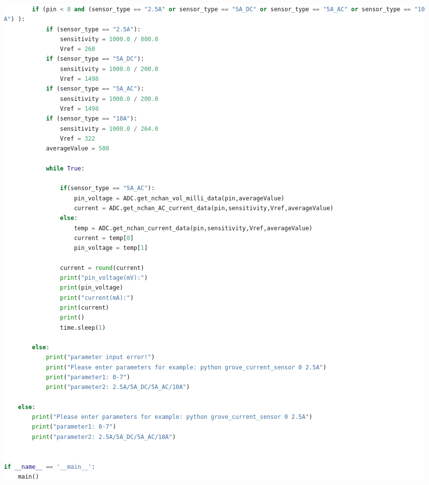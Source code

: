 ```python
        if (pin < 8 and (sensor_type == "2.5A" or sensor_type == "5A_DC" or sensor_type == "5A_AC" or sensor_type == "10A") ):
            if (sensor_type == "2.5A"):
                sensitivity = 1000.0 / 800.0
                Vref = 260
            if (sensor_type == "5A_DC"):
                sensitivity = 1000.0 / 200.0
                Vref = 1498
            if (sensor_type == "5A_AC"):
                sensitivity = 1000.0 / 200.0
                Vref = 1498
            if (sensor_type == "10A"):
                sensitivity = 1000.0 / 264.0
                Vref = 322
            averageValue = 500

            while True:

                if(sensor_type == "5A_AC"):
                    pin_voltage = ADC.get_nchan_vol_milli_data(pin,averageValue)
                    current = ADC.get_nchan_AC_current_data(pin,sensitivity,Vref,averageValue)
                else:
                    temp = ADC.get_nchan_current_data(pin,sensitivity,Vref,averageValue)
                    current = temp[0]
                    pin_voltage = temp[1]

                current = round(current)
                print("pin_voltage(mV):")
                print(pin_voltage)
                print("current(mA):")
                print(current)
                print()
                time.sleep(1)
            
        else:
            print("parameter input error!")
            print("Please enter parameters for example: python grove_current_sensor 0 2.5A")
            print("parameter1: 0-7")
            print("parameter2: 2.5A/5A_DC/5A_AC/10A")
    
    else:
        print("Please enter parameters for example: python grove_current_sensor 0 2.5A")
        print("parameter1: 0-7")
        print("parameter2: 2.5A/5A_DC/5A_AC/10A")
    
    
if __name__ == '__main__':
    main()

```
